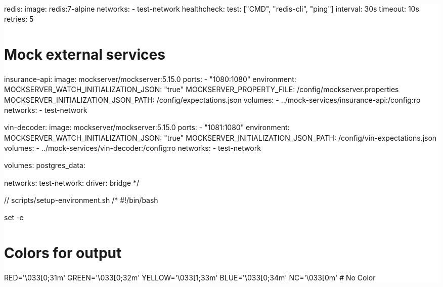   redis:
    image: redis:7-alpine
    networks:
      - test-network
    healthcheck:
      test: ["CMD", "redis-cli", "ping"]
      interval: 30s
      timeout: 10s
      retries: 5

  # Mock external services
  insurance-api:
    image: mockserver/mockserver:5.15.0
    ports:
      - "1080:1080"
    environment:
      MOCKSERVER_WATCH_INITIALIZATION_JSON: "true"
      MOCKSERVER_PROPERTY_FILE: /config/mockserver.properties
      MOCKSERVER_INITIALIZATION_JSON_PATH: /config/expectations.json
    volumes:
      - ../mock-services/insurance-api:/config:ro
    networks:
      - test-network

  vin-decoder:
    image: mockserver/mockserver:5.15.0
    ports:
      - "1081:1080"
    environment:
      MOCKSERVER_WATCH_INITIALIZATION_JSON: "true"
      MOCKSERVER_INITIALIZATION_JSON_PATH: /config/vin-expectations.json
    volumes:
      - ../mock-services/vin-decoder:/config:ro
    networks:
      - test-network

volumes:
  postgres_data:

networks:
  test-network:
    driver: bridge
*/

// scripts/setup-environment.sh
/*
#!/bin/bash

set -e

# Colors for output
RED='\033[0;31m'
GREEN='\033[0;32m'
YELLOW='\033[1;33m'
BLUE='\033[0;34m'
NC='\033[0m' # No Color
